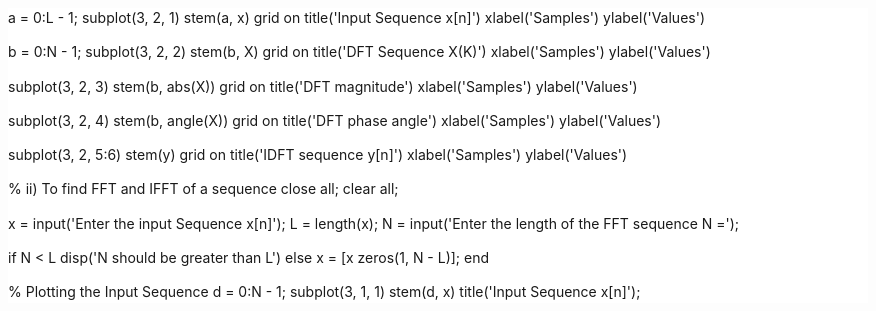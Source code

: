 a = 0:L - 1;
subplot(3, 2, 1)
stem(a, x)
grid on
title('Input Sequence x[n]')
xlabel('Samples')
ylabel('Values')

b = 0:N - 1;
subplot(3, 2, 2)
stem(b, X)
grid on
title('DFT Sequence X(K)')
xlabel('Samples')
ylabel('Values')

subplot(3, 2, 3)
stem(b, abs(X))
grid on
title('DFT magnitude')
xlabel('Samples')
ylabel('Values')

subplot(3, 2, 4)
stem(b, angle(X))
grid on
title('DFT phase angle')
xlabel('Samples')
ylabel('Values')

subplot(3, 2, 5:6)
stem(y)
grid on
title('IDFT sequence y[n]')
xlabel('Samples')
ylabel('Values')

% ii) To find FFT and IFFT of a sequence
close all;
clear all;

x = input('Enter the input Sequence x[n]');
L = length(x);
N = input('Enter the length of the FFT sequence N =');

if N < L
    disp('N should be greater than L')
else
    x = [x zeros(1, N - L)];
end

% Plotting the Input Sequence
d = 0:N - 1;
subplot(3, 1, 1)
stem(d, x)
title('Input Sequence x[n]');
